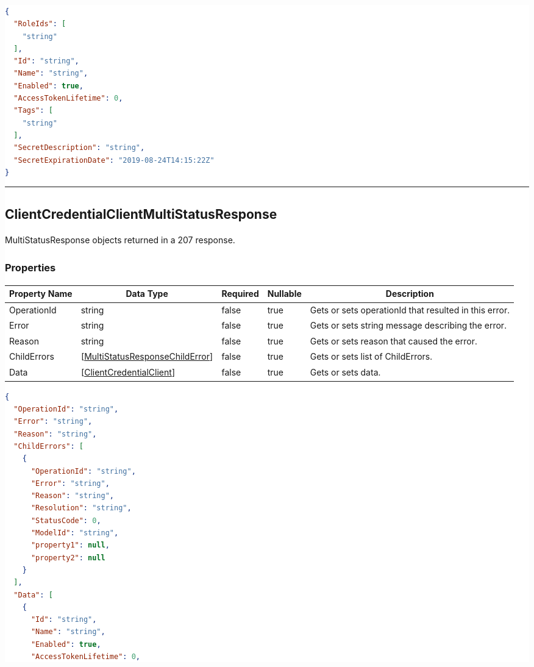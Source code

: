 ```json
{
  "RoleIds": [
    "string"
  ],
  "Id": "string",
  "Name": "string",
  "Enabled": true,
  "AccessTokenLifetime": 0,
  "Tags": [
    "string"
  ],
  "SecretDescription": "string",
  "SecretExpirationDate": "2019-08-24T14:15:22Z"
}

```

---

## ClientCredentialClientMultiStatusResponse

<a id="schemaclientcredentialclientmultistatusresponse"></a>
<a id="schema_ClientCredentialClientMultiStatusResponse"></a>
<a id="tocSclientcredentialclientmultistatusresponse"></a>
<a id="tocsclientcredentialclientmultistatusresponse"></a>

MultiStatusResponse objects returned in a 207 response.

### Properties

|Property Name|Data Type|Required|Nullable|Description|
|---|---|---|---|---|
|OperationId|string|false|true|Gets or sets operationId that resulted in this error.|
|Error|string|false|true|Gets or sets string message describing the error.|
|Reason|string|false|true|Gets or sets reason that caused the error.|
|ChildErrors|[[MultiStatusResponseChildError](#schemamultistatusresponsechilderror)]|false|true|Gets or sets list of ChildErrors.|
|Data|[[ClientCredentialClient](#schemaclientcredentialclient)]|false|true|Gets or sets data.|

```json
{
  "OperationId": "string",
  "Error": "string",
  "Reason": "string",
  "ChildErrors": [
    {
      "OperationId": "string",
      "Error": "string",
      "Reason": "string",
      "Resolution": "string",
      "StatusCode": 0,
      "ModelId": "string",
      "property1": null,
      "property2": null
    }
  ],
  "Data": [
    {
      "Id": "string",
      "Name": "string",
      "Enabled": true,
      "AccessTokenLifetime": 0,
```